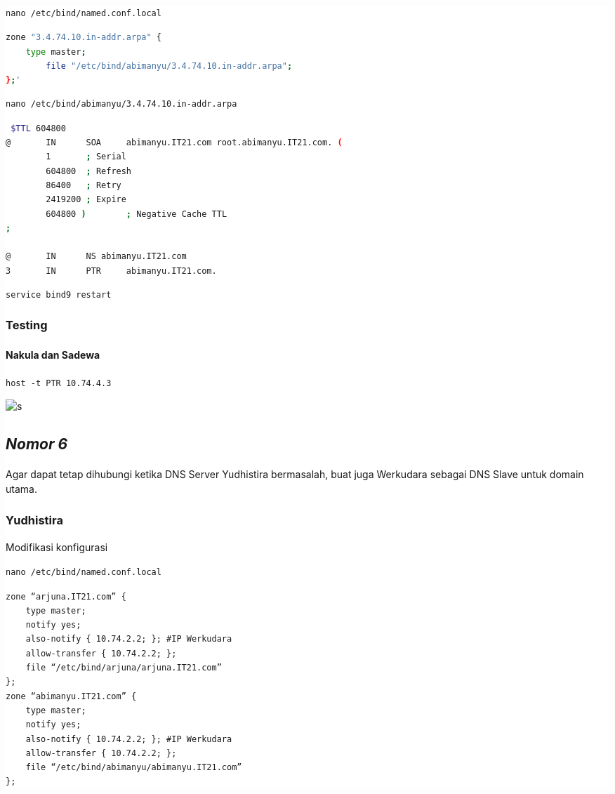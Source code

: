 `nano /etc/bind/named.conf.local`
```bash
zone "3.4.74.10.in-addr.arpa" {
	type master;
        file "/etc/bind/abimanyu/3.4.74.10.in-addr.arpa";
};'
```

`nano /etc/bind/abimanyu/3.4.74.10.in-addr.arpa`
```bash
 $TTL 604800
@       IN      SOA     abimanyu.IT21.com root.abimanyu.IT21.com. (
        1       ; Serial
        604800  ; Refresh
        86400   ; Retry
        2419200 ; Expire
        604800 )        ; Negative Cache TTL
;

@       IN      NS abimanyu.IT21.com
3       IN      PTR     abimanyu.IT21.com.
```
`service bind9 restart`

### Testing
#### Nakula dan Sadewa
`host -t PTR 10.74.4.3`

![s](https://i.ibb.co/gPghZnq/image.png)

## **_Nomor 6_**
Agar dapat tetap dihubungi ketika DNS Server Yudhistira bermasalah, buat juga Werkudara sebagai DNS Slave untuk domain utama.

### Yudhistira
Modifikasi konfigurasi 

`nano /etc/bind/named.conf.local`
```
zone “arjuna.IT21.com” {
	type master;
	notify yes;
	also-notify { 10.74.2.2; }; #IP Werkudara
	allow-transfer { 10.74.2.2; };
	file “/etc/bind/arjuna/arjuna.IT21.com”
};
zone “abimanyu.IT21.com” {
	type master;
	notify yes;
	also-notify { 10.74.2.2; }; #IP Werkudara
	allow-transfer { 10.74.2.2; };
	file “/etc/bind/abimanyu/abimanyu.IT21.com”
};
```
